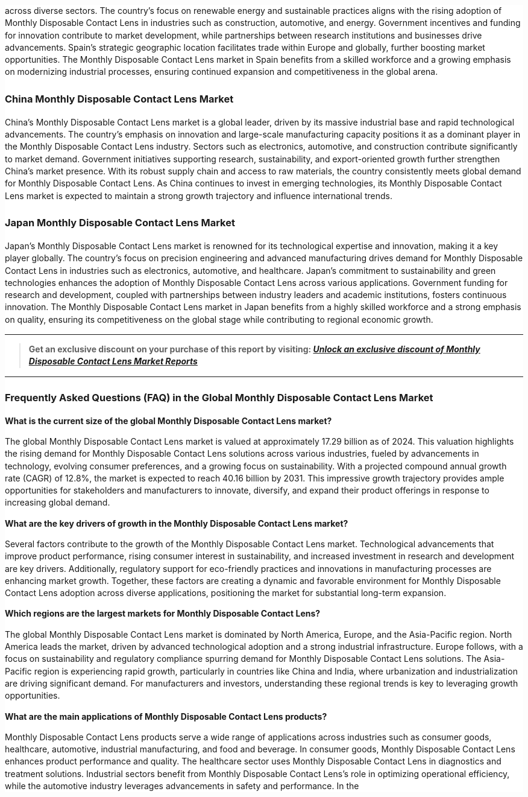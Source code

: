 across diverse sectors. The country&rsquo;s focus on renewable energy and sustainable practices aligns with the rising adoption of Monthly Disposable Contact Lens in industries such as construction, automotive, and energy. Government incentives and funding for innovation contribute to market development, while partnerships between research institutions and businesses drive advancements. Spain&rsquo;s strategic geographic location facilitates trade within Europe and globally, further boosting market opportunities. The Monthly Disposable Contact Lens market in Spain benefits from a skilled workforce and a growing emphasis on modernizing industrial processes, ensuring continued expansion and competitiveness in the global arena.</p><h3>China Monthly Disposable Contact Lens Market</h3><p>China&rsquo;s Monthly Disposable Contact Lens market is a global leader, driven by its massive industrial base and rapid technological advancements. The country&rsquo;s emphasis on innovation and large-scale manufacturing capacity positions it as a dominant player in the Monthly Disposable Contact Lens industry. Sectors such as electronics, automotive, and construction contribute significantly to market demand. Government initiatives supporting research, sustainability, and export-oriented growth further strengthen China&rsquo;s market presence. With its robust supply chain and access to raw materials, the country consistently meets global demand for Monthly Disposable Contact Lens. As China continues to invest in emerging technologies, its Monthly Disposable Contact Lens market is expected to maintain a strong growth trajectory and influence international trends.</p><h3>Japan Monthly Disposable Contact Lens Market</h3><p>Japan&rsquo;s Monthly Disposable Contact Lens market is renowned for its technological expertise and innovation, making it a key player globally. The country&rsquo;s focus on precision engineering and advanced manufacturing drives demand for Monthly Disposable Contact Lens in industries such as electronics, automotive, and healthcare. Japan&rsquo;s commitment to sustainability and green technologies enhances the adoption of Monthly Disposable Contact Lens across various applications. Government funding for research and development, coupled with partnerships between industry leaders and academic institutions, fosters continuous innovation. The Monthly Disposable Contact Lens market in Japan benefits from a highly skilled workforce and a strong emphasis on quality, ensuring its competitiveness on the global stage while contributing to regional economic growth.</p><hr /><blockquote><p><strong>Get an exclusive discount on your purchase of this report by visiting: <em><a href="://marketresearchpulse.com/ask-for-discount/59626?utm_source=Github&amp;utm_medium=023">Unlock an exclusive discount of Monthly Disposable Contact Lens Market Reports</a></em>&nbsp;</strong></p></blockquote><hr /><h3>Frequently Asked Questions (FAQ) in the Global Monthly Disposable Contact Lens Market</h3><p><strong>What is the current size of the global Monthly Disposable Contact Lens market?</strong></p><p>The global Monthly Disposable Contact Lens market is valued at approximately 17.29 billion as of 2024. This valuation highlights the rising demand for Monthly Disposable Contact Lens solutions across various industries, fueled by advancements in technology, evolving consumer preferences, and a growing focus on sustainability. With a projected compound annual growth rate (CAGR) of 12.8%, the market is expected to reach 40.16 billion by 2031. This impressive growth trajectory provides ample opportunities for stakeholders and manufacturers to innovate, diversify, and expand their product offerings in response to increasing global demand.</p><p><strong>What are the key drivers of growth in the Monthly Disposable Contact Lens market?</strong></p><p>Several factors contribute to the growth of the Monthly Disposable Contact Lens market. Technological advancements that improve product performance, rising consumer interest in sustainability, and increased investment in research and development are key drivers. Additionally, regulatory support for eco-friendly practices and innovations in manufacturing processes are enhancing market growth. Together, these factors are creating a dynamic and favorable environment for Monthly Disposable Contact Lens adoption across diverse applications, positioning the market for substantial long-term expansion.</p><p><strong>Which regions are the largest markets for Monthly Disposable Contact Lens?</strong></p><p>The global Monthly Disposable Contact Lens market is dominated by North America, Europe, and the Asia-Pacific region. North America leads the market, driven by advanced technological adoption and a strong industrial infrastructure. Europe follows, with a focus on sustainability and regulatory compliance spurring demand for Monthly Disposable Contact Lens solutions. The Asia-Pacific region is experiencing rapid growth, particularly in countries like China and India, where urbanization and industrialization are driving significant demand. For manufacturers and investors, understanding these regional trends is key to leveraging growth opportunities.</p><p><strong>What are the main applications of Monthly Disposable Contact Lens products?</strong></p><p>Monthly Disposable Contact Lens products serve a wide range of applications across industries such as consumer goods, healthcare, automotive, industrial manufacturing, and food and beverage. In consumer goods, Monthly Disposable Contact Lens enhances product performance and quality. The healthcare sector uses Monthly Disposable Contact Lens in diagnostics and treatment solutions. Industrial sectors benefit from Monthly Disposable Contact Lens&rsquo;s role in optimizing operational efficiency, while the automotive industry leverages advancements in safety and performance. In the